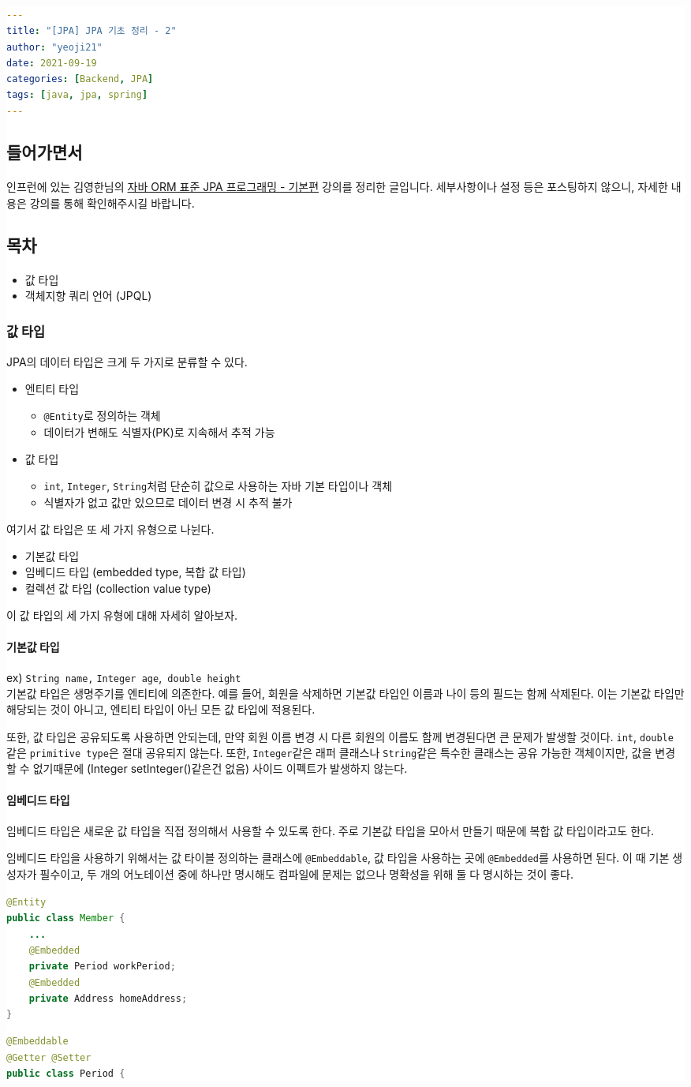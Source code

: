 ```yaml
---
title: "[JPA] JPA 기초 정리 - 2"
author: "yeoji21"
date: 2021-09-19
categories: [Backend, JPA]
tags: [java, jpa, spring]
---
```


## 들어가면서
인프런에 있는 김영한님의 [자바 ORM 표준 JPA 프로그래밍 - 기본편](https://www.inflearn.com/course/ORM-JPA-Basic/dashboard) 강의를 정리한 글입니다. 세부사항이나 설정 등은 포스팅하지 않으니, 자세한 내용은 강의를 통해 확인해주시길 바랍니다.

## 목차
- 값 타입
- 객체지향 쿼리 언어 (JPQL)


### **값 타입**

JPA의 데이터 타입은 크게 두 가지로 분류할 수 있다. 
- 엔티티 타입  
    - `@Entity`로 정의하는 객체
    - 데이터가 변해도 식별자(PK)로 지속해서 추적 가능

- 값 타입  
    - `int`, `Integer`, `String`처럼 단순히 값으로 사용하는 자바 기본 타입이나 객체
    - 식별자가 없고 값만 있으므로 데이터 변경 시 추적 불가

여기서 값 타입은 또 세 가지 유형으로 나뉜다. 
- 기본값 타입
- 임베디드 타입 (embedded type, 복합 값 타입)
- 컬렉션 값 타입 (collection value type)

이 값 타입의 세 가지 유형에 대해 자세히 알아보자.

#### 기본값 타입
ex) `String name,` `Integer age`,` double height`  
기본값 타입은 생명주기를 엔티티에 의존한다. 예를 들어, 회원을 삭제하면 기본값 타입인 이름과 나이 등의 필드는 함께 삭제된다. 이는 기본값 타입만 해당되는 것이 아니고, 엔티티 타입이 아닌 모든 값 타입에 적용된다.

또한, 값 타입은 공유되도록 사용하면 안되는데, 만약 회원 이름 변경 시 다른 회원의 이름도 함께 변경된다면 큰 문제가 발생할 것이다. `int`, `double` 같은 `primitive type`은 절대 공유되지 않는다. 또한, `Integer`같은 래퍼 클래스나 `String`같은 특수한 클래스는 공유 가능한 객체이지만, 값을 변경할 수 없기때문에 (Integer setInteger()같은건 없음) 사이드 이펙트가 발생하지 않는다. 
 
#### 임베디드 타입
임베디드 타입은 새로운 값 타입을 직접 정의해서 사용할 수 있도록 한다. 주로 기본값 타입을 모아서 만들기 때문에 복합 값 타입이라고도 한다. 

임베디드 타입을 사용하기 위해서는 값 타이블 정의하는 클래스에 `@Embeddable`, 값 타입을 사용하는 곳에 `@Embedded`를 사용하면 된다. 이 때 기본 생성자가 필수이고, 두 개의 어노테이션 중에 하나만 명시해도 컴파일에 문제는 없으나 명확성을 위해 둘 다 명시하는 것이 좋다.

```java
@Entity
public class Member {
    ...
    @Embedded
    private Period workPeriod;
    @Embedded
    private Address homeAddress;
}
```
```java
@Embeddable
@Getter @Setter
public class Period {
```